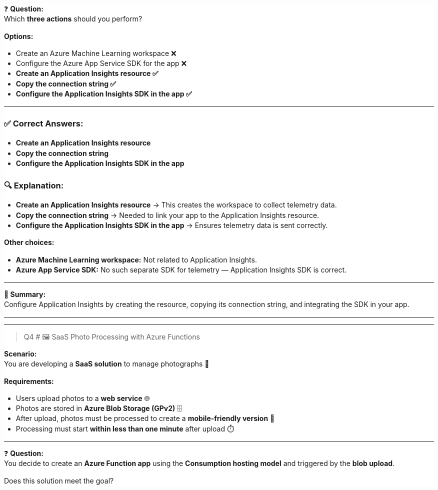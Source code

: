 
❓ **Question:**  
Which **three actions** should you perform?  

**Options:**  
- Create an Azure Machine Learning workspace ❌  
- Configure the Azure App Service SDK for the app ❌  
- **Create an Application Insights resource ✅**  
- **Copy the connection string ✅**  
- **Configure the Application Insights SDK in the app ✅**  

---

### ✅ Correct Answers:
- **Create an Application Insights resource**  
- **Copy the connection string**  
- **Configure the Application Insights SDK in the app**  

### 🔍 Explanation:
- **Create an Application Insights resource** → This creates the workspace to collect telemetry data.  
- **Copy the connection string** → Needed to link your app to the Application Insights resource.  
- **Configure the Application Insights SDK in the app** → Ensures telemetry data is sent correctly.  

**Other choices:**  
- **Azure Machine Learning workspace:** Not related to Application Insights.  
- **Azure App Service SDK:** No such separate SDK for telemetry — Application Insights SDK is correct.  

---

**📌 Summary:**  
Configure Application Insights by creating the resource, copying its connection string, and integrating the SDK in your app.

---
---
> Q4 # 🖼️ SaaS Photo Processing with Azure Functions

**Scenario:**  
You are developing a **SaaS solution** to manage photographs 📸  

**Requirements:**  
- Users upload photos to a **web service** 🌐  
- Photos are stored in **Azure Blob Storage (GPv2)** 🗄️  
- After upload, photos must be processed to create a **mobile-friendly version** 📱  
- Processing must start **within less than one minute** after upload ⏱️  

---

❓ **Question:**  
You decide to create an **Azure Function app** using the **Consumption hosting model** and triggered by the **blob upload**.  

Does this solution meet the goal?  
